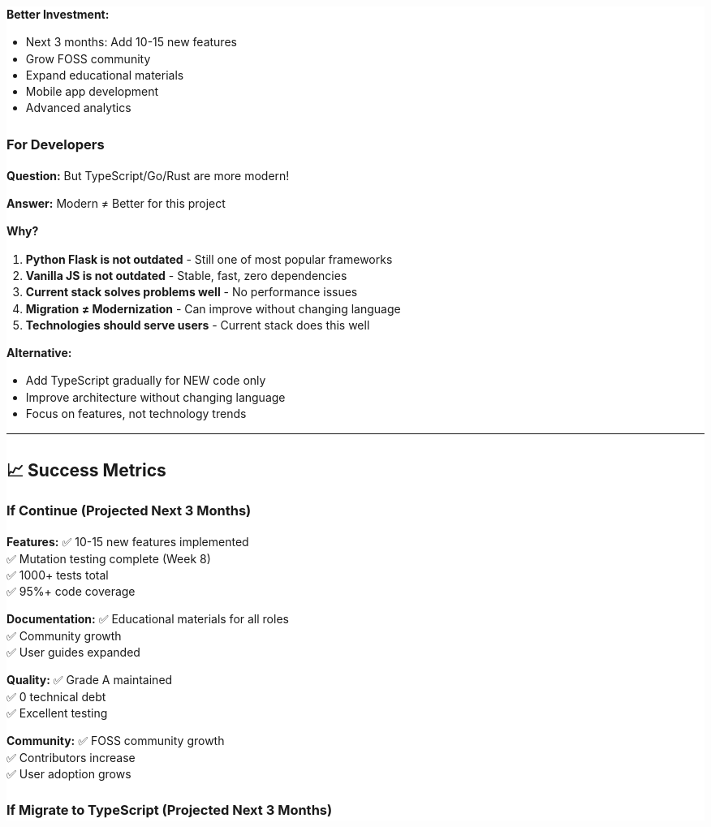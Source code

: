 **Better Investment:**
- Next 3 months: Add 10-15 new features
- Grow FOSS community
- Expand educational materials
- Mobile app development
- Advanced analytics

### For Developers

**Question:** But TypeScript/Go/Rust are more modern!

**Answer:** Modern ≠ Better for this project

**Why?**
1. **Python Flask is not outdated** - Still one of most popular frameworks
2. **Vanilla JS is not outdated** - Stable, fast, zero dependencies
3. **Current stack solves problems well** - No performance issues
4. **Migration ≠ Modernization** - Can improve without changing language
5. **Technologies should serve users** - Current stack does this well

**Alternative:**
- Add TypeScript gradually for NEW code only
- Improve architecture without changing language
- Focus on features, not technology trends

---

## 📈 Success Metrics

### If Continue (Projected Next 3 Months)

**Features:**
✅ 10-15 new features implemented  
✅ Mutation testing complete (Week 8)  
✅ 1000+ tests total  
✅ 95%+ code coverage

**Documentation:**
✅ Educational materials for all roles  
✅ Community growth  
✅ User guides expanded

**Quality:**
✅ Grade A maintained  
✅ 0 technical debt  
✅ Excellent testing

**Community:**
✅ FOSS community growth  
✅ Contributors increase  
✅ User adoption grows

### If Migrate to TypeScript (Projected Next 3 Months)
